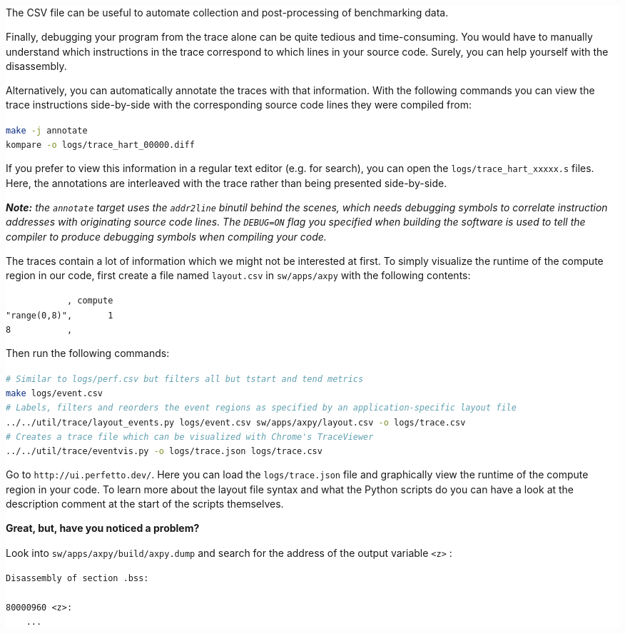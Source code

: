 The CSV file can be useful to automate collection and post-processing of benchmarking data.

Finally, debugging your program from the trace alone can be quite tedious and time-consuming. You would have to manually understand which instructions in the trace correspond to which lines in your source code. Surely, you can help yourself with the disassembly.

Alternatively, you can automatically annotate the traces with that information. With the following commands you can view the trace instructions side-by-side with the corresponding source code lines they were compiled from:

```bash
make -j annotate
kompare -o logs/trace_hart_00000.diff
```

If you prefer to view this information in a regular text editor (e.g. for search), you can open the `logs/trace_hart_xxxxx.s` files. Here, the annotations are interleaved with the trace rather than being presented side-by-side.

___Note:__ the `annotate` target uses the `addr2line` binutil behind the scenes, which needs debugging symbols to correlate instruction addresses with originating source code lines. The `DEBUG=ON` flag you specified when building the software is used to tell the compiler to produce debugging symbols when compiling your code._

The traces contain a lot of information which we might not be interested at first. To simply visualize the runtime of the compute region in our code, first create a file named `layout.csv` in `sw/apps/axpy` with the following contents:

```
            , compute
"range(0,8)",       1
8           ,

```

Then run the following commands:

```bash
# Similar to logs/perf.csv but filters all but tstart and tend metrics
make logs/event.csv
# Labels, filters and reorders the event regions as specified by an application-specific layout file
../../util/trace/layout_events.py logs/event.csv sw/apps/axpy/layout.csv -o logs/trace.csv
# Creates a trace file which can be visualized with Chrome's TraceViewer
../../util/trace/eventvis.py -o logs/trace.json logs/trace.csv
```

Go to `http://ui.perfetto.dev/`. Here you can load the `logs/trace.json` file and graphically view the runtime of the compute region in your code. To learn more about the layout file syntax and what the Python scripts do you can have a look at the description comment at the start of the scripts themselves.

__Great, but, have you noticed a problem?__

Look into `sw/apps/axpy/build/axpy.dump` and search for the address of the output variable `<z>` :

```
Disassembly of section .bss:

80000960 <z>:
	...
```

